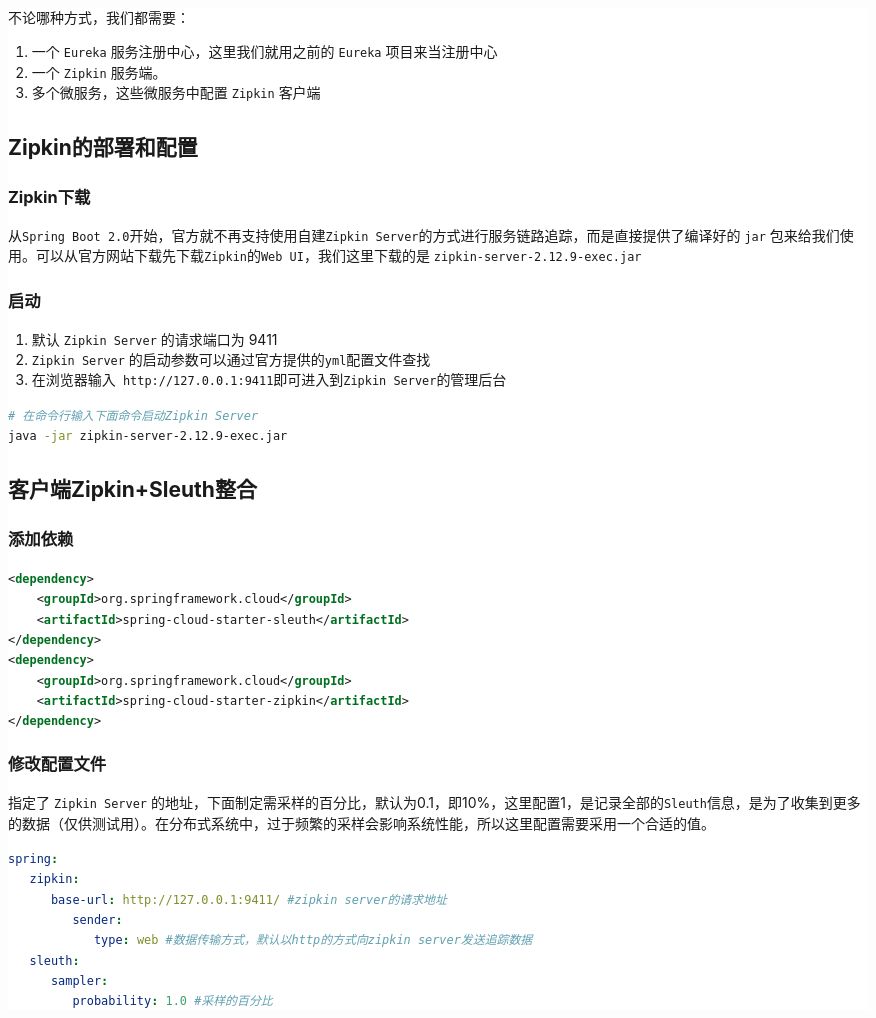 不论哪种方式，我们都需要：

1.  一个 `Eureka` 服务注册中心，这里我们就用之前的 `Eureka` 项目来当注册中心
2. 一个 `Zipkin` 服务端。
3. 多个微服务，这些微服务中配置 `Zipkin` 客户端

## Zipkin的部署和配置

### Zipkin下载

从`Spring Boot 2.0`开始，官方就不再支持使用自建`Zipkin Server`的方式进行服务链路追踪，而是直接提供了编译好的 `jar` 包来给我们使用。可以从官方网站下载先下载`Zipkin`的`Web UI`，我们这里下载的是 `zipkin-server-2.12.9-exec.jar`

### 启动

1. 默认 `Zipkin Server` 的请求端口为 9411
2. `Zipkin Server` 的启动参数可以通过官方提供的`yml`配置文件查找
3. 在浏览器输入` http://127.0.0.1:9411`即可进入到`Zipkin Server`的管理后台

```sh
# 在命令行输入下面命令启动Zipkin Server
java -jar zipkin-server-2.12.9-exec.jar 
```

## 客户端Zipkin+Sleuth整合

### 添加依赖

```xml
<dependency>
	<groupId>org.springframework.cloud</groupId>
	<artifactId>spring-cloud-starter-sleuth</artifactId>
</dependency>
<dependency>
	<groupId>org.springframework.cloud</groupId>
	<artifactId>spring-cloud-starter-zipkin</artifactId>
</dependency>
```

### 修改配置文件

指定了 `Zipkin Server` 的地址，下面制定需采样的百分比，默认为0.1，即10%，这里配置1，是记录全部的`Sleuth`信息，是为了收集到更多的数据（仅供测试用）。在分布式系统中，过于频繁的采样会影响系统性能，所以这里配置需要采用一个合适的值。

```yaml
spring:
   zipkin:
      base-url: http://127.0.0.1:9411/ #zipkin server的请求地址
         sender:
         	type: web #数据传输方式，默认以http的方式向zipkin server发送追踪数据
   sleuth:
      sampler:
         probability: 1.0 #采样的百分比
```
